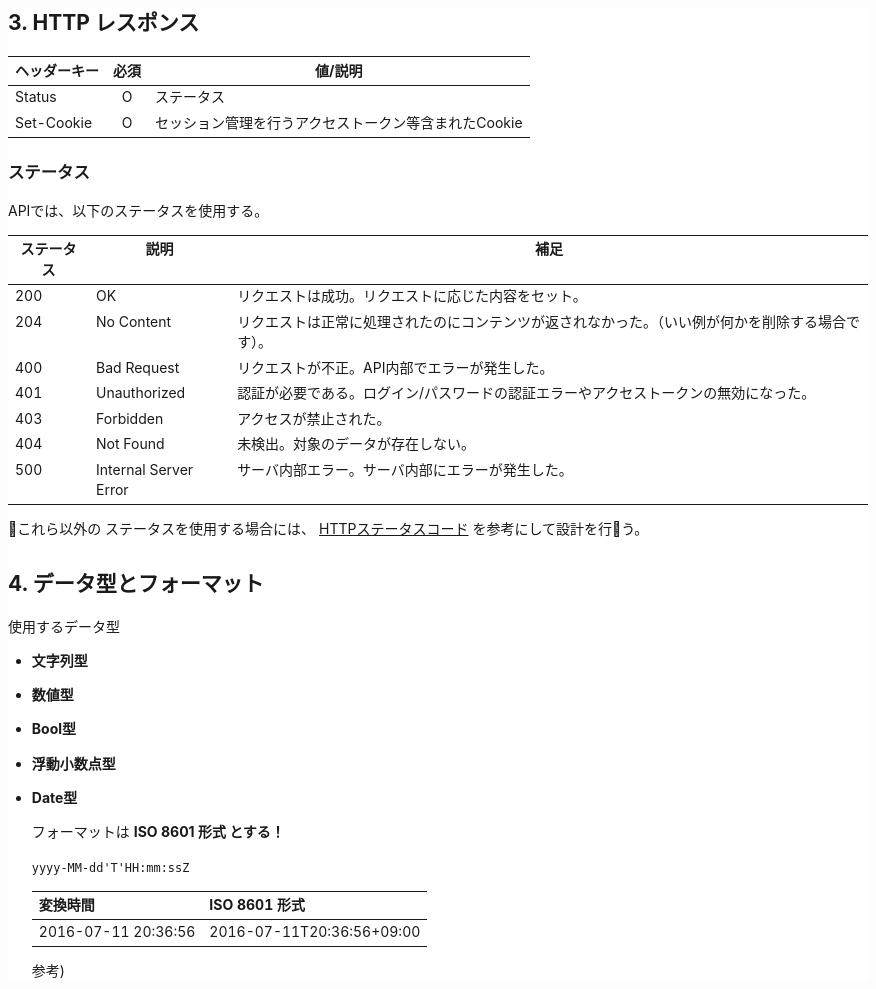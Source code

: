 
## 3. HTTP レスポンス

| ヘッダーキー    | 必須 | 値/説明 |
| ------------- |:---:| ---------------- |
| Status        |  O  | ステータス |
| Set-Cookie    |  O  | セッション管理を行うアクセストークン等含まれたCookie |

### ステータス

APIでは、以下のステータスを使用する。

| ステータス | 説明 | 補足 |
| ------ | --- | ------------- |
| 200    | OK  | リクエストは成功。リクエストに応じた内容をセット。 |
| 204    | No Content | リクエストは正常に処理されたのにコンテンツが返されなかった。（いい例が何かを削除する場合です）。|
| 400    | Bad Request | リクエストが不正。API内部でエラーが発生した。 |
| 401    | Unauthorized | 認証が必要である。ログイン/パスワードの認証エラーやアクセストークンの無効になった。 |
| 403    | Forbidden | アクセスが禁止された。 |
| 404    | Not Found | 未検出。対象のデータが存在しない。|
| 500    | Internal Server Error | サーバ内部エラー。サーバ内部にエラーが発生した。|

これら以外の ステータスを使用する場合には、
[HTTPステータスコード](https://ja.wikipedia.org/wiki/HTTP%E3%82%B9%E3%83%86%E3%83%BC%E3%82%BF%E3%82%B9%E3%82%B3%E3%83%BC%E3%83%89) を参考にして設計を行う。

## 4. データ型とフォーマット

使用するデータ型

- **文字列型**
- **数値型**
- **Bool型**
- **浮動小数点型**
- **Date型**

    フォーマットは **ISO 8601 形式 とする！**
    
    ```
    yyyy-MM-dd'T'HH:mm:ssZ
    ```

    | 変換時間             | ISO 8601 形式 |
    | ------------------- | ------------ | 
    | 2016-07-11 20:36:56 | 2016-07-11T20:36:56+09:00 |

    参考)
    